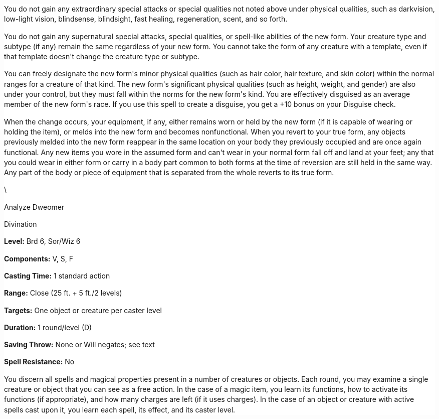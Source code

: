 You do not gain any extraordinary special attacks or special qualities
not noted above under physical qualities, such as darkvision, low-light
vision, blindsense, blindsight, fast healing, regeneration, scent, and
so forth.

You do not gain any supernatural special attacks, special qualities, or
spell-like abilities of the new form. Your creature type and subtype (if
any) remain the same regardless of your new form. You cannot take the
form of any creature with a template, even if that template doesn't
change the creature type or subtype.

You can freely designate the new form's minor physical qualities (such
as hair color, hair texture, and skin color) within the normal ranges
for a creature of that kind. The new form's significant physical
qualities (such as height, weight, and gender) are also under your
control, but they must fall within the norms for the new form's kind.
You are effectively disguised as an average member of the new form's
race. If you use this spell to create a disguise, you get a +10 bonus on
your Disguise check.

When the change occurs, your equipment, if any, either remains worn or
held by the new form (if it is capable of wearing or holding the item),
or melds into the new form and becomes nonfunctional. When you revert to
your true form, any objects previously melded into the new form reappear
in the same location on your body they previously occupied and are once
again functional. Any new items you wore in the assumed form and can't
wear in your normal form fall off and land at your feet; any that you
could wear in either form or carry in a body part common to both forms
at the time of reversion are still held in the same way. Any part of the
body or piece of equipment that is separated from the whole reverts to
its true form.

\

Analyze Dweomer

Divination

**Level:** Brd 6, Sor/Wiz 6

**Components:** V, S, F

**Casting Time:** 1 standard action

**Range:** Close (25 ft. + 5 ft./2 levels)

**Targets:** One object or creature per caster level

**Duration:** 1 round/level (D)

**Saving Throw:** None or Will negates; see text

**Spell Resistance:** No

You discern all spells and magical properties present in a number of
creatures or objects. Each round, you may examine a single creature or
object that you can see as a free action. In the case of a magic item,
you learn its functions, how to activate its functions (if appropriate),
and how many charges are left (if it uses charges). In the case of an
object or creature with active spells cast upon it, you learn each
spell, its effect, and its caster level.
